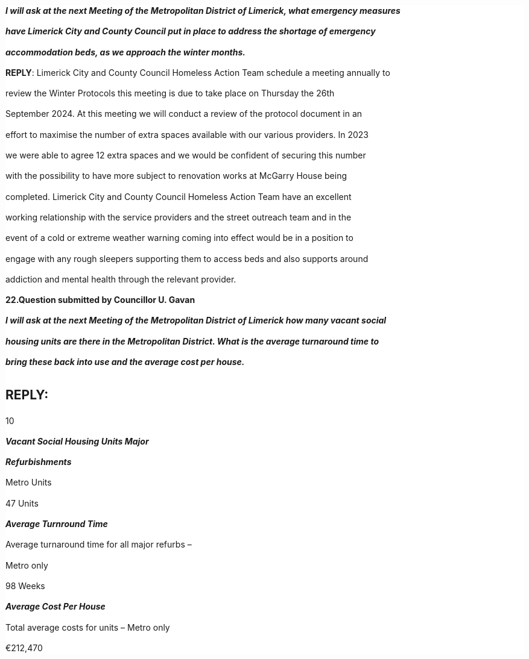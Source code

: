 ***I will ask at the next Meeting of the Metropolitan District of Limerick, what emergency measures***

***have Limerick City and County Council put in place to address the shortage of emergency***

***accommodation beds, as we approach the winter months.***

**REPLY**: Limerick City and County Council Homeless Action Team schedule a meeting annually to

review the Winter Protocols this meeting is due to take place on Thursday the 26th

September 2024. At this meeting we will conduct a review of the protocol document in an

effort to maximise the number of extra spaces available with our various providers. In 2023

we were able to agree 12 extra spaces and we would be confident of securing this number

with the possibility to have more subject to renovation works at McGarry House being

completed. Limerick City and County Council Homeless Action Team have an excellent

working relationship with the service providers and the street outreach team and in the

event of a cold or extreme weather warning coming into effect would be in a position to

engage with any rough sleepers supporting them to access beds and also supports around

addiction and mental health through the relevant provider.

**22.Question submitted by Councillor U. Gavan**

***I will ask at the next Meeting of the Metropolitan District of Limerick how many vacant social***

***housing units are there in the Metropolitan District. What is the average turnaround time to***

***bring these back into use and the average cost per house.***

**REPLY**:
---
10

***Vacant Social Housing Units Major***

***Refurbishments***

Metro Units

47 Units

***Average Turnround Time***

Average turnaround time for all major refurbs –

Metro only

98 Weeks

***Average Cost Per House***

Total average costs for units – Metro only

€212,470
